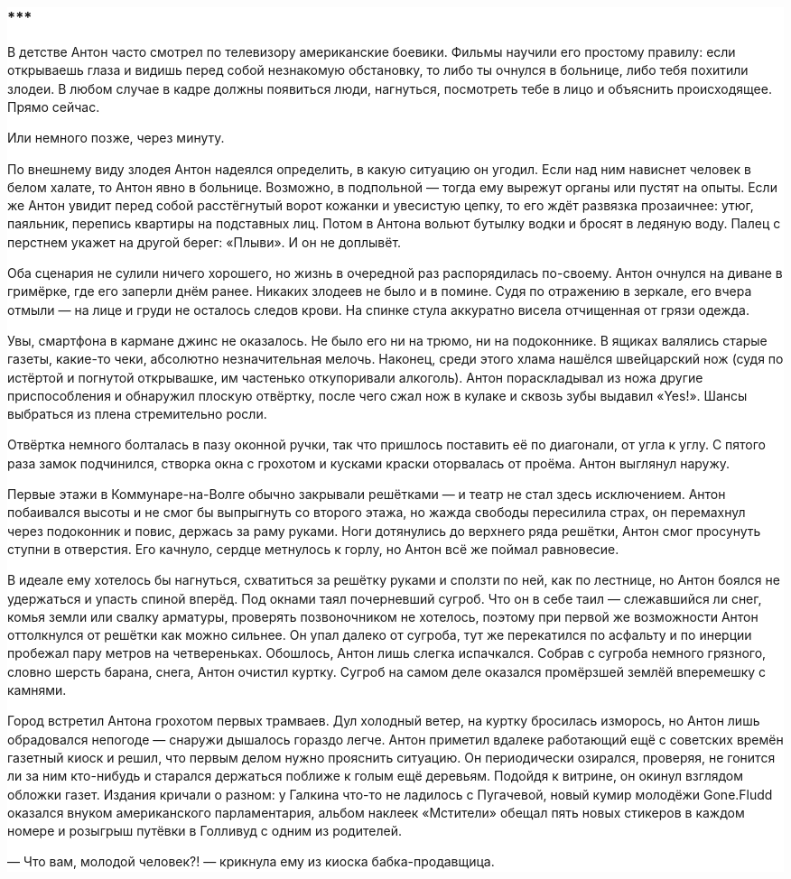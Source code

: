 ### \*\*\*
В детстве Антон часто смотрел по телевизору американские боевики. Фильмы научили его простому правилу: если открываешь глаза и видишь перед собой незнакомую обстановку, то либо ты очнулся в больнице, либо тебя похитили злодеи. В любом случае в кадре должны появиться люди, нагнуться, посмотреть тебе в лицо и объяснить происходящее. Прямо сейчас.

Или немного позже, через минуту.

По внешнему виду злодея Антон надеялся определить, в какую ситуацию он угодил. Если над ним нависнет человек в белом халате, то Антон явно в больнице. Возможно, в подпольной — тогда ему вырежут органы или пустят на опыты. Если же Антон увидит перед собой расстёгнутый ворот кожанки и увесистую цепку, то его ждёт развязка прозаичнее: утюг, паяльник, перепись квартиры на подставных лиц. Потом в Антона вольют бутылку водки и бросят в ледяную воду. Палец с перстнем укажет на другой берег: «Плыви». И он не доплывёт.

Оба сценария не сулили ничего хорошего, но жизнь в очередной раз распорядилась по-своему. Антон очнулся на диване в гримёрке, где его заперли днём ранее. Никаких злодеев не было и в помине. Судя по отражению в зеркале, его вчера отмыли — на лице и груди не осталось следов крови. На спинке стула аккуратно висела отчищенная от грязи одежда.

Увы, смартфона в кармане джинс не оказалось. Не было его ни на трюмо, ни на подоконнике. В ящиках валялись старые газеты, какие-то чеки, абсолютно незначительная мелочь. Наконец, среди этого хлама нашёлся швейцарский нож (судя по истёртой и погнутой открывашке, им частенько откупоривали алкоголь). Антон пораскладывал из ножа другие приспособления и обнаружил плоскую отвёртку, после чего сжал нож в кулаке и сквозь зубы выдавил «Yes!». Шансы выбраться из плена стремительно росли.

Отвёртка немного болталась в пазу оконной ручки, так что пришлось поставить её по диагонали, от угла к углу. С пятого раза замок подчинился, створка окна с грохотом и кусками краски оторвалась от проёма. Антон выглянул наружу.

Первые этажи в Коммунаре-на-Волге обычно закрывали решётками — и театр не стал здесь исключением. Антон побаивался высоты и не смог бы выпрыгнуть со второго этажа, но жажда свободы пересилила страх, он перемахнул через подоконник и повис, держась за раму руками. Ноги дотянулись до верхнего ряда решётки, Антон смог просунуть ступни в отверстия. Его качнуло, сердце метнулось к горлу, но Антон всё же поймал равновесие.

В идеале ему хотелось бы нагнуться, схватиться за решётку руками и сползти по ней, как по лестнице, но Антон боялся не удержаться и упасть спиной вперёд. Под окнами таял почерневший сугроб. Что он в себе таил — слежавшийся ли снег, комья земли или свалку арматуры, проверять позвоночником не хотелось, поэтому при первой же возможности Антон оттолкнулся от решётки как можно сильнее. Он упал далеко от сугроба, тут же перекатился по асфальту и по инерции пробежал пару метров на четвереньках. Обошлось, Антон лишь слегка испачкался. Собрав с сугроба немного грязного, словно шерсть барана, снега, Антон очистил куртку. Сугроб на самом деле оказался промёрзшей землёй вперемешку с камнями.

Город встретил Антона грохотом первых трамваев. Дул холодный ветер, на куртку бросилась изморось, но Антон лишь обрадовался непогоде — снаружи дышалось гораздо легче. Антон приметил вдалеке работающий ещё с советских времён газетный киоск и решил, что первым делом нужно прояснить ситуацию. Он периодически озирался, проверяя, не гонится ли за ним кто-нибудь и старался держаться поближе к голым ещё деревьям. Подойдя к витрине, он окинул взглядом обложки газет. Издания кричали о разном: у Галкина что-то не ладилось с Пугачевой, новый кумир молодёжи Gone.Fludd оказался внуком американского парламентария, альбом наклеек «Мстители» обещал пять новых стикеров в каждом номере и розыгрыш путёвки в Голливуд с одним из родителей.

— Что вам, молодой человек?! — крикнула ему из киоска бабка-продавщица.
